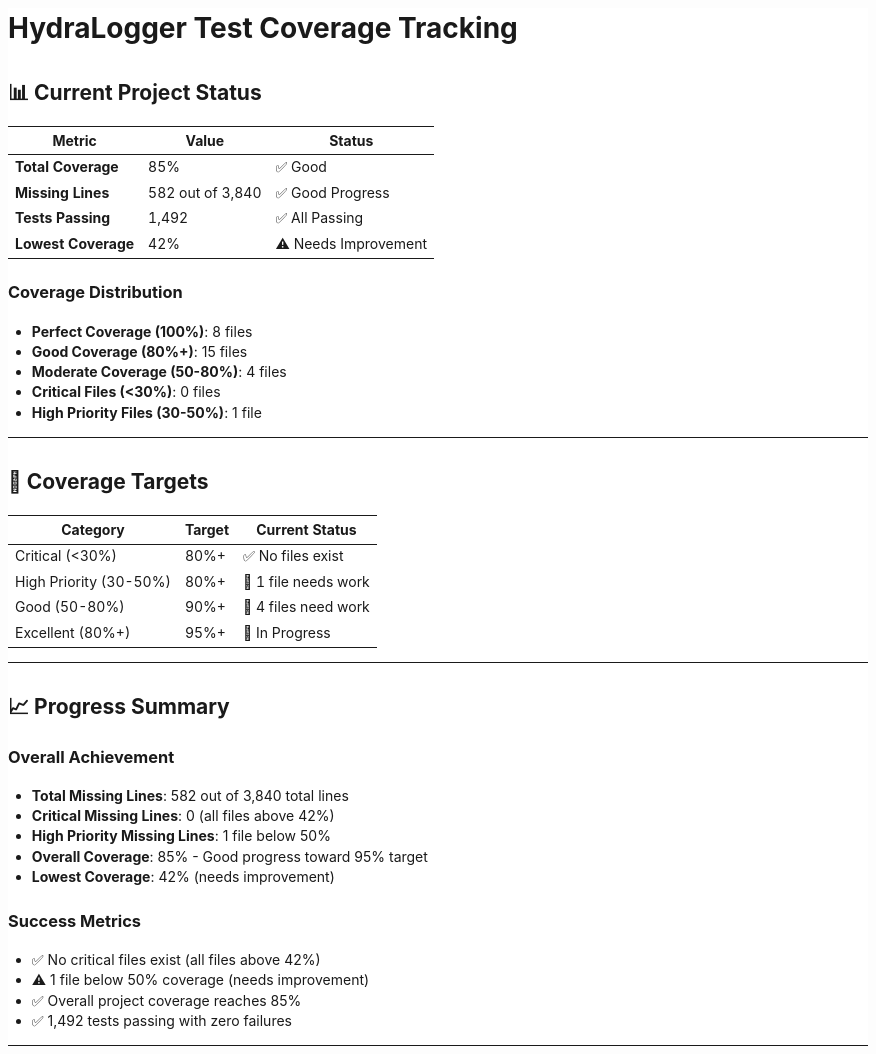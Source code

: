 # HydraLogger Test Coverage Tracking

## 📊 Current Project Status

| Metric | Value | Status |
|--------|-------|--------|
| **Total Coverage** | 85% | ✅ Good |
| **Missing Lines** | 582 out of 3,840 | ✅ Good Progress |
| **Tests Passing** | 1,492 | ✅ All Passing |
| **Lowest Coverage** | 42% | ⚠️ Needs Improvement |

### Coverage Distribution
- **Perfect Coverage (100%)**: 8 files
- **Good Coverage (80%+)**: 15 files  
- **Moderate Coverage (50-80%)**: 4 files
- **Critical Files (<30%)**: 0 files
- **High Priority Files (30-50%)**: 1 file

---

## 🎯 Coverage Targets

| Category | Target | Current Status |
|----------|--------|----------------|
| Critical (<30%) | 80%+ | ✅ No files exist |
| High Priority (30-50%) | 80%+ | 🔄 1 file needs work |
| Good (50-80%) | 90%+ | 🔄 4 files need work |
| Excellent (80%+) | 95%+ | 🔄 In Progress |

---

## 📈 Progress Summary

### Overall Achievement
- **Total Missing Lines**: 582 out of 3,840 total lines
- **Critical Missing Lines**: 0 (all files above 42%)
- **High Priority Missing Lines**: 1 file below 50%
- **Overall Coverage**: 85% - Good progress toward 95% target
- **Lowest Coverage**: 42% (needs improvement)

### Success Metrics
- ✅ No critical files exist (all files above 42%)
- ⚠️ 1 file below 50% coverage (needs improvement)
- ✅ Overall project coverage reaches 85%
- ✅ 1,492 tests passing with zero failures

---